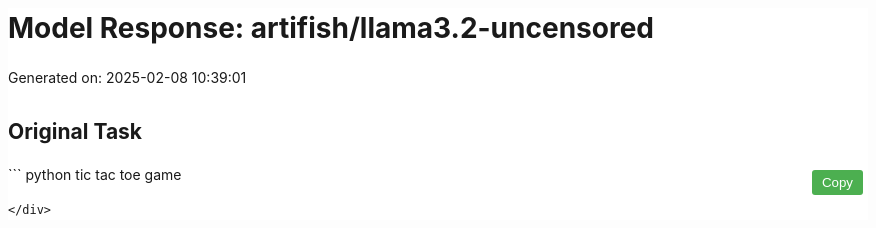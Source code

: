 # Model Response: artifish/llama3.2-uncensored
Generated on: 2025-02-08 10:39:01


<style>
.copy-button {
    position: absolute;
    top: 5px;
    right: 5px;
    padding: 5px 10px;
    background-color: #4CAF50;
    color: white;
    border: none;
    border-radius: 3px;
    cursor: pointer;
    z-index: 1;
}
.code-container {
    position: relative;
    margin: 10px 0;
}
.copy-button:hover {
    background-color: #45a049;
}
.copy-button:active {
    background-color: #3d8b40;
}
</style>

<script>
function copyCode(buttonElement) {
    const codeBlock = buttonElement.parentElement.querySelector('code');
    const range = document.createRange();
    range.selectNode(codeBlock);
    window.getSelection().removeAllRanges();
    window.getSelection().addRange(range);
    try {
        document.execCommand('copy');
        buttonElement.textContent = 'Copied!';
        setTimeout(() => {
            buttonElement.textContent = 'Copy';
        }, 2000);
    } catch(e) {
        console.error('Failed to copy text:', e);
        buttonElement.textContent = 'Failed to copy';
    }
    window.getSelection().removeAllRanges();
}
</script>


## Original Task
<div class="code-container">
<button class="copy-button" onclick="copyCode(this)">Copy</button>
```
python tic tac toe game

```
</div>
